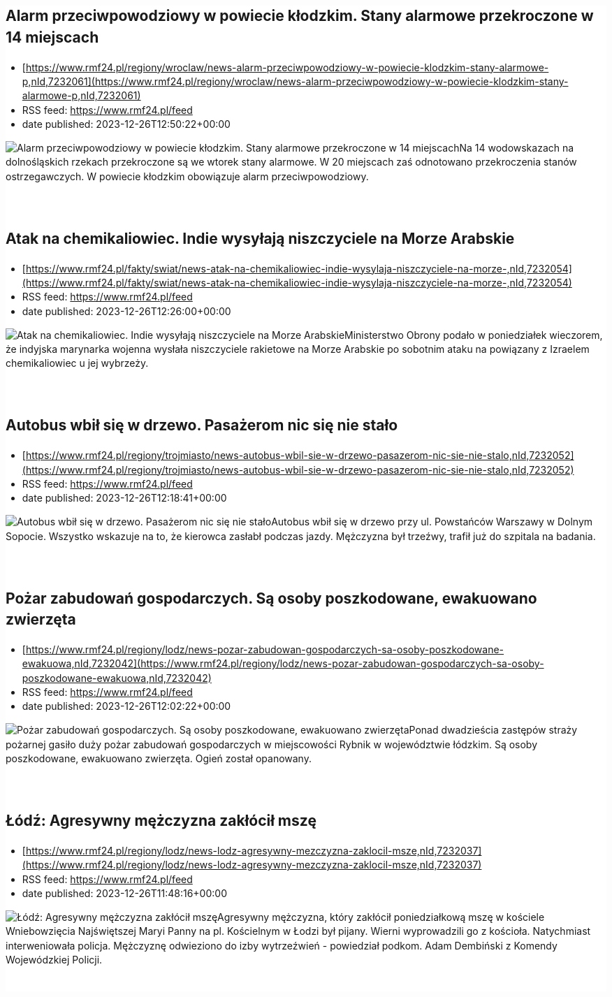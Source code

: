 ## Alarm przeciwpowodziowy w powiecie kłodzkim. Stany alarmowe przekroczone w 14 miejscach
 - [https://www.rmf24.pl/regiony/wroclaw/news-alarm-przeciwpowodziowy-w-powiecie-klodzkim-stany-alarmowe-p,nId,7232061](https://www.rmf24.pl/regiony/wroclaw/news-alarm-przeciwpowodziowy-w-powiecie-klodzkim-stany-alarmowe-p,nId,7232061)
 - RSS feed: https://www.rmf24.pl/feed
 - date published: 2023-12-26T12:50:22+00:00

<p><a href="https://www.rmf24.pl/regiony/wroclaw/news-alarm-przeciwpowodziowy-w-powiecie-klodzkim-stany-alarmowe-p,nId,7232061"><img align="left" alt="Alarm przeciwpowodziowy w powiecie kłodzkim. Stany alarmowe przekroczone w 14 miejscach" src="https://interia-s.pluscdn.pl/alarm-przeciwpowodziowy-w-powiecie-klodzkim-stany-alarmowe-p/000IAD0L4IB02AAJ-C307.jpg" /></a>Na 14 wodowskazach na dolnośląskich rzekach przekroczone są we wtorek stany alarmowe. W 20 miejscach zaś odnotowano przekroczenia stanów ostrzegawczych. W powiecie kłodzkim obowiązuje alarm przeciwpowodziowy.</p><br clear="all" />

## Atak na chemikaliowiec. Indie wysyłają niszczyciele na Morze Arabskie
 - [https://www.rmf24.pl/fakty/swiat/news-atak-na-chemikaliowiec-indie-wysylaja-niszczyciele-na-morze-,nId,7232054](https://www.rmf24.pl/fakty/swiat/news-atak-na-chemikaliowiec-indie-wysylaja-niszczyciele-na-morze-,nId,7232054)
 - RSS feed: https://www.rmf24.pl/feed
 - date published: 2023-12-26T12:26:00+00:00

<p><a href="https://www.rmf24.pl/fakty/swiat/news-atak-na-chemikaliowiec-indie-wysylaja-niszczyciele-na-morze-,nId,7232054"><img align="left" alt="Atak na chemikaliowiec. Indie wysyłają niszczyciele na Morze Arabskie" src="https://interia-s.pluscdn.pl/atak-na-chemikaliowiec-indie-wysylaja-niszczyciele-na-morze/000IACYA3LUFKLDY-C307.jpg" /></a>Ministerstwo Obrony podało w poniedziałek wieczorem, że indyjska marynarka wojenna wysłała niszczyciele rakietowe na Morze Arabskie po sobotnim ataku na powiązany z Izraelem chemikaliowiec u jej wybrzeży.</p><br clear="all" />

## Autobus wbił się w drzewo. Pasażerom nic się nie stało
 - [https://www.rmf24.pl/regiony/trojmiasto/news-autobus-wbil-sie-w-drzewo-pasazerom-nic-sie-nie-stalo,nId,7232052](https://www.rmf24.pl/regiony/trojmiasto/news-autobus-wbil-sie-w-drzewo-pasazerom-nic-sie-nie-stalo,nId,7232052)
 - RSS feed: https://www.rmf24.pl/feed
 - date published: 2023-12-26T12:18:41+00:00

<p><a href="https://www.rmf24.pl/regiony/trojmiasto/news-autobus-wbil-sie-w-drzewo-pasazerom-nic-sie-nie-stalo,nId,7232052"><img align="left" alt="Autobus wbił się w drzewo. Pasażerom nic się nie stało" src="https://interia-s.pluscdn.pl/autobus-wbil-sie-w-drzewo-pasazerom-nic-sie-nie-stalo/000IACY2G91CM3MW-C307.jpg" /></a>Autobus wbił się w drzewo przy ul. Powstańców Warszawy w Dolnym Sopocie. Wszystko wskazuje na to, że kierowca zasłabł podczas jazdy. Mężczyzna był trzeźwy, trafił już do szpitala na badania.</p><br clear="all" />

## Pożar zabudowań gospodarczych. Są osoby poszkodowane, ewakuowano zwierzęta
 - [https://www.rmf24.pl/regiony/lodz/news-pozar-zabudowan-gospodarczych-sa-osoby-poszkodowane-ewakuowa,nId,7232042](https://www.rmf24.pl/regiony/lodz/news-pozar-zabudowan-gospodarczych-sa-osoby-poszkodowane-ewakuowa,nId,7232042)
 - RSS feed: https://www.rmf24.pl/feed
 - date published: 2023-12-26T12:02:22+00:00

<p><a href="https://www.rmf24.pl/regiony/lodz/news-pozar-zabudowan-gospodarczych-sa-osoby-poszkodowane-ewakuowa,nId,7232042"><img align="left" alt="Pożar zabudowań gospodarczych. Są osoby poszkodowane, ewakuowano zwierzęta " src="https://interia-s.pluscdn.pl/pozar-zabudowan-gospodarczych-sa-osoby-poszkodowane-ewakuowa/000IACXJQ213BBOH-C307.jpg" /></a>Ponad dwadzieścia zastępów straży pożarnej gasiło duży pożar zabudowań gospodarczych w miejscowości Rybnik w województwie łódzkim. Są osoby poszkodowane, ewakuowano zwierzęta. Ogień został opanowany. </p><br clear="all" />

## Łódź: Agresywny mężczyzna zakłócił mszę
 - [https://www.rmf24.pl/regiony/lodz/news-lodz-agresywny-mezczyzna-zaklocil-msze,nId,7232037](https://www.rmf24.pl/regiony/lodz/news-lodz-agresywny-mezczyzna-zaklocil-msze,nId,7232037)
 - RSS feed: https://www.rmf24.pl/feed
 - date published: 2023-12-26T11:48:16+00:00

<p><a href="https://www.rmf24.pl/regiony/lodz/news-lodz-agresywny-mezczyzna-zaklocil-msze,nId,7232037"><img align="left" alt="Łódź: Agresywny mężczyzna zakłócił mszę " src="https://interia-s.pluscdn.pl/lodz-agresywny-mezczyzna-zaklocil-msze/000IACW6OIGRJDBG-C307.jpg" /></a>Agresywny mężczyzna, który zakłócił poniedziałkową mszę w kościele Wniebowzięcia Najświętszej Maryi Panny na pl. Kościelnym w Łodzi był pijany. Wierni wyprowadzili go z kościoła. Natychmiast interweniowała policja. Mężczyznę odwieziono do izby wytrzeźwień - powiedział podkom. Adam Dembiński z Komendy Wojewódzkiej Policji. </p><br clear="all" />
